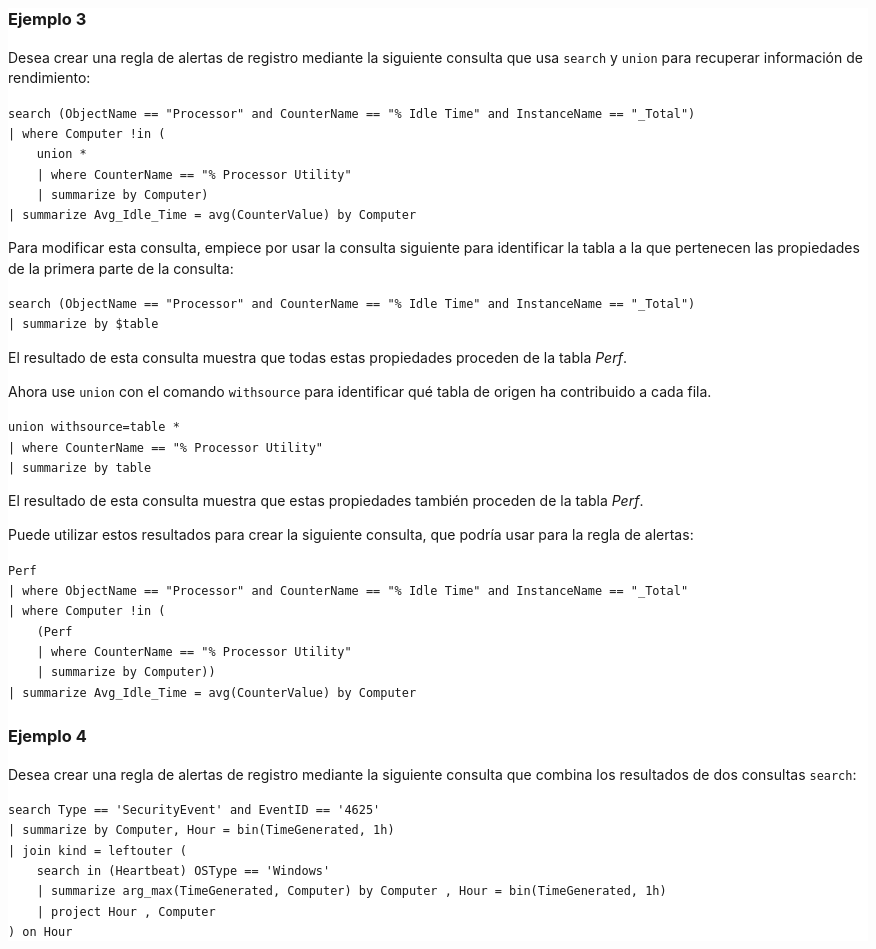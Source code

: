 ### <a name="example-3"></a>Ejemplo 3

Desea crear una regla de alertas de registro mediante la siguiente consulta que usa `search` y `union` para recuperar información de rendimiento: 

``` Kusto
search (ObjectName == "Processor" and CounterName == "% Idle Time" and InstanceName == "_Total")
| where Computer !in (
    union *
    | where CounterName == "% Processor Utility"
    | summarize by Computer)
| summarize Avg_Idle_Time = avg(CounterValue) by Computer
```

Para modificar esta consulta, empiece por usar la consulta siguiente para identificar la tabla a la que pertenecen las propiedades de la primera parte de la consulta: 

``` Kusto
search (ObjectName == "Processor" and CounterName == "% Idle Time" and InstanceName == "_Total")
| summarize by $table
```

El resultado de esta consulta muestra que todas estas propiedades proceden de la tabla _Perf_.

Ahora use `union` con el comando `withsource` para identificar qué tabla de origen ha contribuido a cada fila.

``` Kusto
union withsource=table *
| where CounterName == "% Processor Utility"
| summarize by table
```

El resultado de esta consulta muestra que estas propiedades también proceden de la tabla _Perf_.

Puede utilizar estos resultados para crear la siguiente consulta, que podría usar para la regla de alertas: 

``` Kusto
Perf
| where ObjectName == "Processor" and CounterName == "% Idle Time" and InstanceName == "_Total"
| where Computer !in (
    (Perf
    | where CounterName == "% Processor Utility"
    | summarize by Computer))
| summarize Avg_Idle_Time = avg(CounterValue) by Computer
``` 

### <a name="example-4"></a>Ejemplo 4
Desea crear una regla de alertas de registro mediante la siguiente consulta que combina los resultados de dos consultas `search`:

```Kusto
search Type == 'SecurityEvent' and EventID == '4625'
| summarize by Computer, Hour = bin(TimeGenerated, 1h)
| join kind = leftouter (
    search in (Heartbeat) OSType == 'Windows'
    | summarize arg_max(TimeGenerated, Computer) by Computer , Hour = bin(TimeGenerated, 1h)
    | project Hour , Computer
) on Hour
```
